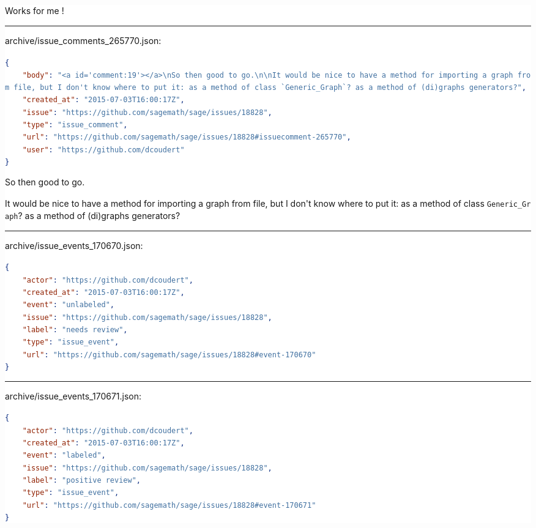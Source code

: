 <a id='comment:18'></a>
Works for me !



---

archive/issue_comments_265770.json:
```json
{
    "body": "<a id='comment:19'></a>\nSo then good to go.\n\nIt would be nice to have a method for importing a graph from file, but I don't know where to put it: as a method of class `Generic_Graph`? as a method of (di)graphs generators?",
    "created_at": "2015-07-03T16:00:17Z",
    "issue": "https://github.com/sagemath/sage/issues/18828",
    "type": "issue_comment",
    "url": "https://github.com/sagemath/sage/issues/18828#issuecomment-265770",
    "user": "https://github.com/dcoudert"
}
```

<a id='comment:19'></a>
So then good to go.

It would be nice to have a method for importing a graph from file, but I don't know where to put it: as a method of class `Generic_Graph`? as a method of (di)graphs generators?



---

archive/issue_events_170670.json:
```json
{
    "actor": "https://github.com/dcoudert",
    "created_at": "2015-07-03T16:00:17Z",
    "event": "unlabeled",
    "issue": "https://github.com/sagemath/sage/issues/18828",
    "label": "needs review",
    "type": "issue_event",
    "url": "https://github.com/sagemath/sage/issues/18828#event-170670"
}
```



---

archive/issue_events_170671.json:
```json
{
    "actor": "https://github.com/dcoudert",
    "created_at": "2015-07-03T16:00:17Z",
    "event": "labeled",
    "issue": "https://github.com/sagemath/sage/issues/18828",
    "label": "positive review",
    "type": "issue_event",
    "url": "https://github.com/sagemath/sage/issues/18828#event-170671"
}
```
